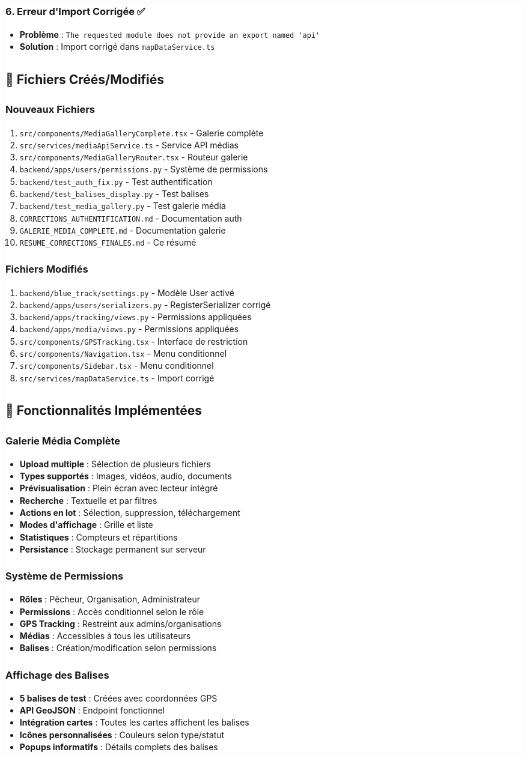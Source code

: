 ### 6. **Erreur d'Import Corrigée** ✅
- **Problème** : `The requested module does not provide an export named 'api'`
- **Solution** : Import corrigé dans `mapDataService.ts`

## 📁 **Fichiers Créés/Modifiés**

### **Nouveaux Fichiers**
1. `src/components/MediaGalleryComplete.tsx` - Galerie complète
2. `src/services/mediaApiService.ts` - Service API médias
3. `src/components/MediaGalleryRouter.tsx` - Routeur galerie
4. `backend/apps/users/permissions.py` - Système de permissions
5. `backend/test_auth_fix.py` - Test authentification
6. `backend/test_balises_display.py` - Test balises
7. `backend/test_media_gallery.py` - Test galerie média
8. `CORRECTIONS_AUTHENTIFICATION.md` - Documentation auth
9. `GALERIE_MEDIA_COMPLETE.md` - Documentation galerie
10. `RESUME_CORRECTIONS_FINALES.md` - Ce résumé

### **Fichiers Modifiés**
1. `backend/blue_track/settings.py` - Modèle User activé
2. `backend/apps/users/serializers.py` - RegisterSerializer corrigé
3. `backend/apps/tracking/views.py` - Permissions appliquées
4. `backend/apps/media/views.py` - Permissions appliquées
5. `src/components/GPSTracking.tsx` - Interface de restriction
6. `src/components/Navigation.tsx` - Menu conditionnel
7. `src/components/Sidebar.tsx` - Menu conditionnel
8. `src/services/mapDataService.ts` - Import corrigé

## 🎯 **Fonctionnalités Implémentées**

### **Galerie Média Complète**
- **Upload multiple** : Sélection de plusieurs fichiers
- **Types supportés** : Images, vidéos, audio, documents
- **Prévisualisation** : Plein écran avec lecteur intégré
- **Recherche** : Textuelle et par filtres
- **Actions en lot** : Sélection, suppression, téléchargement
- **Modes d'affichage** : Grille et liste
- **Statistiques** : Compteurs et répartitions
- **Persistance** : Stockage permanent sur serveur

### **Système de Permissions**
- **Rôles** : Pêcheur, Organisation, Administrateur
- **Permissions** : Accès conditionnel selon le rôle
- **GPS Tracking** : Restreint aux admins/organisations
- **Médias** : Accessibles à tous les utilisateurs
- **Balises** : Création/modification selon permissions

### **Affichage des Balises**
- **5 balises de test** : Créées avec coordonnées GPS
- **API GeoJSON** : Endpoint fonctionnel
- **Intégration cartes** : Toutes les cartes affichent les balises
- **Icônes personnalisées** : Couleurs selon type/statut
- **Popups informatifs** : Détails complets des balises
